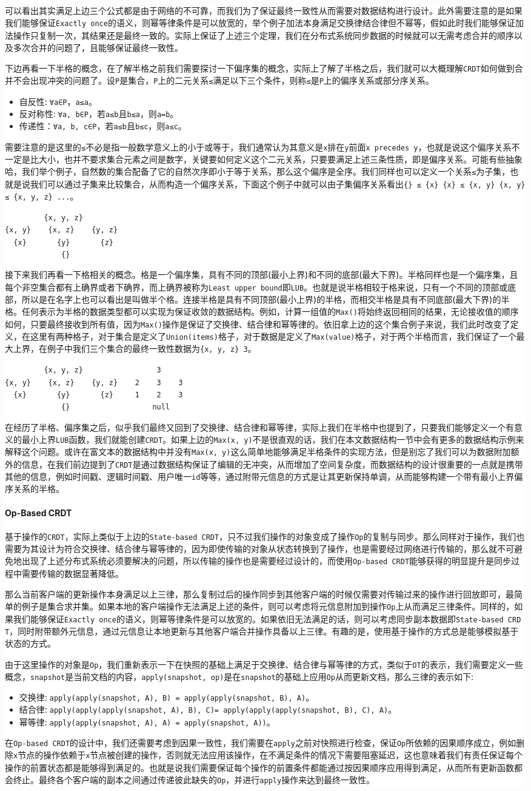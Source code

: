 可以看出其实满足上边三个公式都是由于网络的不可靠，而我们为了保证最终一致性从而需要对数据结构进行设计。此外需要注意的是如果我们能够保证`Exactly once`的语义，则幂等律条件是可以放宽的，举个例子加法本身满足交换律结合律但不幂等，假如此时我们能够保证加法操作只复制一次，其结果还是最终一致的。实际上保证了上述三个定理，我们在分布式系统同步数据的时候就可以无需考虑合并的顺序以及多次合并的问题了，且能够保证最终一致性。

下边再看一下半格的概念，在了解半格之前我们需要探讨一下偏序集的概念，实际上了解了半格之后，我们就可以大概理解`CRDT`如何做到合并不会出现冲突的问题了。设`P`是集合，`P`上的二元关系`≤`满足以下三个条件，则称`≤`是`P`上的偏序关系或部分序关系。

* 自反性: `∀a∈P`，`a≤a`。
* 反对称性: `∀a, b∈P`，若`a≤b`且`b≤a`，则`a=b`。
* 传递性：`∀a, b, c∈P`，若`a≤b`且`b≤c`，则`a≤c`。

需要注意的是这里的`≤`不必是指一般数学意义上的小于或等于，我们通常认为其意义是`x`排在`y`前面`x precedes y`，也就是说这个偏序关系不一定是比大小，也并不要求集合元素之间是数字，关键要如何定义这个二元关系，只要要满足上述三条性质，即是偏序关系。可能有些抽象哈，我们举个例子，自然数的集合配备了它的自然次序即小于等于关系，那么这个偏序是全序。我们同样也可以定义一个关系`≤`为子集，也就是说我们可以通过子集来比较集合，从而构造一个偏序关系，下面这个例子中就可以由子集偏序关系看出`{} ≤ {x} {x} ≤ {x, y} {x, y} ≤ {x, y, z} ...`。

```
         {x, y, z}
{x, y}    {x, z}    {y, z}
  {x}       {y}       {z}
             {}
```

接下来我们再看一下格相关的概念。格是一个偏序集，具有不同的顶部(最小上界)和不同的底部(最大下界)。半格同样也是一个偏序集，且每个非空集合都有上确界或者下确界，而上确界被称为`Least upper bound`即`LUB`。也就是说半格相较于格来说，只有一个不同的顶部或底部，所以是在名字上也可以看出是叫做半个格。连接半格是具有不同顶部(最小上界)的半格，而相交半格是具有不同底部(最大下界)的半格。任何表示为半格的数据类型都可以实现为保证收敛的数据结构。例如，计算一组值的`Max()`将始终返回相同的结果，无论接收值的顺序如何，只要最终接收到所有值，因为`Max()`操作是保证了交换律、结合律和幂等律的。依旧拿上边的这个集合例子来说，我们此时改变了定义，在这里有两种格子，对于集合是定义了`Union(items)`格子，对于数据是定义了`Max(value)`格子，对于两个半格而言，我们保证了一个最大上界，在例子中我们三个集合的最终一致性数据为`{x, y, z} 3`。

```
         {x, y, z}                 3   
{x, y}    {x, z}    {y, z}    2    3    3
  {x}       {y}       {z}     1    2    3
             {}                   null
```

在经历了半格、偏序集之后，似乎我们最终又回到了交换律、结合律和幂等律，实际上我们在半格中也提到了，只要我们能够定义一个有意义的最小上界`LUB`函数，我们就能创建`CRDT`。如果上边的`Max(x, y)`不是很直观的话，我们在本文数据结构一节中会有更多的数据结构示例来解释这个问题。或许在富文本的数据结构中并没有`Max(x, y)`这么简单地能够满足半格条件的实现方法，但是别忘了我们可以为数据附加额外的信息，在我们前边提到了`CRDT`是通过数据结构保证了编辑的无冲突，从而增加了空间复杂度，而数据结构的设计很重要的一点就是携带其他的信息，例如时间戳、逻辑时间戳、用户唯一`id`等等，通过附带元信息的方式是让其更新保持单调，从而能够构建一个带有最小上界偏序关系的半格。

#### Op-Based CRDT
基于操作的`CRDT`，实际上类似于上边的`State-based CRDT`，只不过我们操作的对象变成了操作`Op`的复制与同步。那么同样对于操作，我们也需要为其设计为符合交换律、结合律与幂等律的，因为即使传输的对象从状态转换到了操作，也是需要经过网络进行传输的，那么就不可避免地出现了上述分布式系统必须要解决的问题，所以传输的操作也是需要经过设计的，而使用`Op-based CRDT`能够获得的明显提升是同步过程中需要传输的数据显著降低。

那么当前客户端的更新操作本身满足以上三律，那么复制过后的操作同步到其他客户端的时候仅需要对传输过来的操作进行回放即可，最简单的例子是集合求并集。如果本地的客户端操作无法满足上述的条件，则可以考虑将元信息附加到操作`Op`上从而满足三律条件。同样的，如果我们能够保证`Exactly once`的语义，则幂等律条件是可以放宽的。如果依旧无法满足的话，则可以考虑同步副本数据即`State-based CRDT`，同时附带额外元信息，通过元信息让本地更新与其他客户端合并操作具备以上三律。有趣的是，使用基于操作的方式总是能够模拟基于状态的方式。

由于这里操作的对象是`Op`，我们重新表示一下在快照的基础上满足于交换律、结合律与幂等律的方式，类似于`OT`的表示，我们需要定义一些概念，`snapshot`是当前文档的内容，`apply(snapshot, op)`是在`snapshot`的基础上应用`Op`从而更新文档，那么三律的表示如下:

* 交换律: `apply(apply(snapshot, A), B) = apply(apply(snapshot, B), A)`。
* 结合律: `apply(apply(apply(snapshot, A), B), C)= apply(apply(apply(snapshot, B), C), A)`。
* 幂等律: `apply(apply(snapshot, A), A) = apply(snapshot, A))`。

在`Op-based CRDT`的设计中，我们还需要考虑到因果一致性，我们需要在`apply`之前对快照进行检查，保证`Op`所依赖的因果顺序成立，例如删除`x`节点的操作依赖于`x`节点被创建的操作，否则就无法应用该操作，在不满足条件的情况下需要阻塞延迟，这也意味着我们有责任保证每个操作的前置状态都是能够得到满足的。也就是说我们需要保证每个操作的前置条件都能通过按因果顺序应用得到满足，从而所有更新函数都会终止。最终各个客户端的副本之间通过传递彼此缺失的`Op`，并进行`apply`操作来达到最终一致性。
